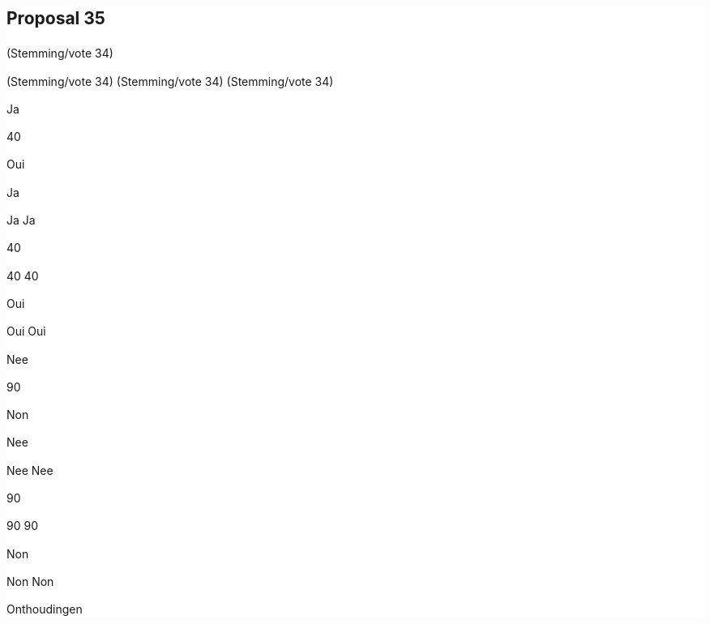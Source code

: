 
## Proposal 35


(Stemming/vote 34)

(Stemming/vote 34)
(Stemming/vote 34)
(Stemming/vote 34)



Ja


40


Oui



Ja

Ja
Ja

40

40
40

Oui

Oui
Oui


Nee


90


Non



Nee

Nee
Nee

90

90
90

Non

Non
Non


Onthoudingen
